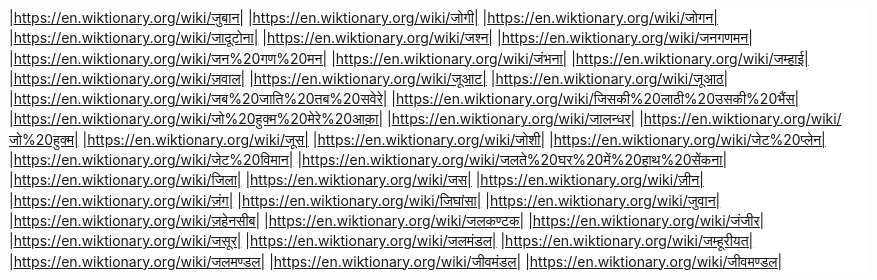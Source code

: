 |https://en.wiktionary.org/wiki/जुबान|
|https://en.wiktionary.org/wiki/जोगी|
|https://en.wiktionary.org/wiki/जोगन|
|https://en.wiktionary.org/wiki/जादूटोना|
|https://en.wiktionary.org/wiki/जश्न|
|https://en.wiktionary.org/wiki/जनगणमन|
|https://en.wiktionary.org/wiki/जन%20गण%20मन|
|https://en.wiktionary.org/wiki/जंभना|
|https://en.wiktionary.org/wiki/जम्हाई|
|https://en.wiktionary.org/wiki/ज़वाल|
|https://en.wiktionary.org/wiki/जूआट|
|https://en.wiktionary.org/wiki/जूआठ|
|https://en.wiktionary.org/wiki/जब%20जाति%20तब%20सवेरे|
|https://en.wiktionary.org/wiki/जिसकी%20लाठी%20उसकी%20भैंस|
|https://en.wiktionary.org/wiki/जो%20हुक्म%20मेरे%20आक़ा|
|https://en.wiktionary.org/wiki/जालन्धर|
|https://en.wiktionary.org/wiki/जो%20हुक्म|
|https://en.wiktionary.org/wiki/जूस|
|https://en.wiktionary.org/wiki/जोशी|
|https://en.wiktionary.org/wiki/जेट%20प्लेन|
|https://en.wiktionary.org/wiki/जेट%20विमान|
|https://en.wiktionary.org/wiki/जलते%20घर%20में%20हाथ%20सेंकना|
|https://en.wiktionary.org/wiki/जिला|
|https://en.wiktionary.org/wiki/जस|
|https://en.wiktionary.org/wiki/ज़ीन|
|https://en.wiktionary.org/wiki/ज़ंग|
|https://en.wiktionary.org/wiki/जिघांसा|
|https://en.wiktionary.org/wiki/जुवान|
|https://en.wiktionary.org/wiki/ज़हेनसीब|
|https://en.wiktionary.org/wiki/जलकण्टक|
|https://en.wiktionary.org/wiki/जंजीर|
|https://en.wiktionary.org/wiki/जसूर|
|https://en.wiktionary.org/wiki/जलमंडल|
|https://en.wiktionary.org/wiki/जम्हूरीयत|
|https://en.wiktionary.org/wiki/जलमण्डल|
|https://en.wiktionary.org/wiki/जीवमंडल|
|https://en.wiktionary.org/wiki/जीवमण्डल|